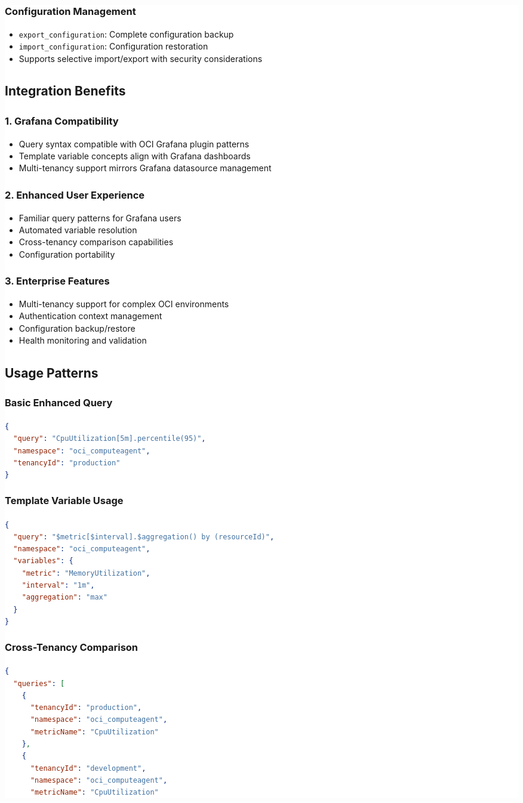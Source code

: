 ### Configuration Management
- `export_configuration`: Complete configuration backup
- `import_configuration`: Configuration restoration
- Supports selective import/export with security considerations

## Integration Benefits

### 1. Grafana Compatibility
- Query syntax compatible with OCI Grafana plugin patterns
- Template variable concepts align with Grafana dashboards
- Multi-tenancy support mirrors Grafana datasource management

### 2. Enhanced User Experience
- Familiar query patterns for Grafana users
- Automated variable resolution
- Cross-tenancy comparison capabilities
- Configuration portability

### 3. Enterprise Features
- Multi-tenancy support for complex OCI environments
- Authentication context management
- Configuration backup/restore
- Health monitoring and validation

## Usage Patterns

### Basic Enhanced Query
```json
{
  "query": "CpuUtilization[5m].percentile(95)",
  "namespace": "oci_computeagent",
  "tenancyId": "production"
}
```

### Template Variable Usage
```json
{
  "query": "$metric[$interval].$aggregation() by (resourceId)",
  "namespace": "oci_computeagent",
  "variables": {
    "metric": "MemoryUtilization",
    "interval": "1m",
    "aggregation": "max"
  }
}
```

### Cross-Tenancy Comparison
```json
{
  "queries": [
    {
      "tenancyId": "production",
      "namespace": "oci_computeagent",
      "metricName": "CpuUtilization"
    },
    {
      "tenancyId": "development",
      "namespace": "oci_computeagent",
      "metricName": "CpuUtilization"
```